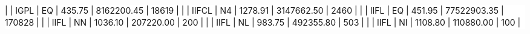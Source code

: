 |  | IGPL | EQ | 435.75 | 8162200.45 | 18619 |
|  | IIFCL | N4 | 1278.91 | 3147662.50 | 2460 |
|  | IIFL | EQ | 451.95 | 77522903.35 | 170828 |
|  | IIFL | NN | 1036.10 | 207220.00 | 200 |
|  | IIFL | NL | 983.75 | 492355.80 | 503 |
|  | IIFL | NI | 1108.80 | 110880.00 | 100 |
